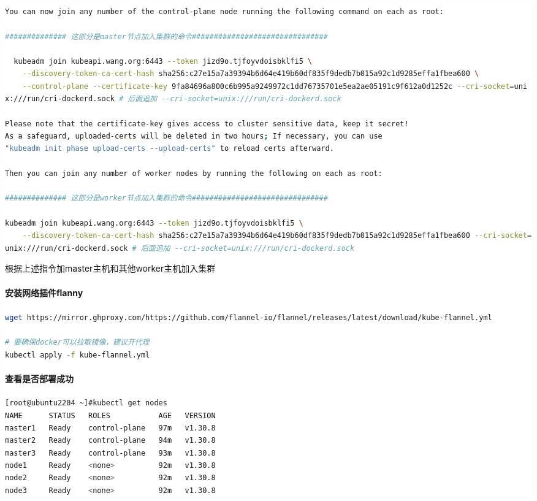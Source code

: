 ``````bash
You can now join any number of the control-plane node running the following command on each as root:

############## 这部分是master节点加入集群的命令###############################

  kubeadm join kubeapi.wang.org:6443 --token jizd9o.tjfoyvdoisbklfi5 \
	--discovery-token-ca-cert-hash sha256:c27e15a7a39394b6d64e419b60df835f9dedb7b015a92c1d9285effa1fbea600 \
	--control-plane --certificate-key 9fa84696a800c6b995a9249972c1dd76735701e5ea2ae05191c9f612a0d1252c --cri-socket=unix:///run/cri-dockerd.sock # 后面追加 --cri-socket=unix:///run/cri-dockerd.sock

Please note that the certificate-key gives access to cluster sensitive data, keep it secret!
As a safeguard, uploaded-certs will be deleted in two hours; If necessary, you can use
"kubeadm init phase upload-certs --upload-certs" to reload certs afterward.

Then you can join any number of worker nodes by running the following on each as root:

############## 这部分是worker节点加入集群的命令###############################

kubeadm join kubeapi.wang.org:6443 --token jizd9o.tjfoyvdoisbklfi5 \
	--discovery-token-ca-cert-hash sha256:c27e15a7a39394b6d64e419b60df835f9dedb7b015a92c1d9285effa1fbea600 --cri-socket=unix:///run/cri-dockerd.sock # 后面追加 --cri-socket=unix:///run/cri-dockerd.sock
``````



根据上述指令加master主机和其他worker主机加入集群



#### 安装网络插件flanny

``````bash
wget https://mirror.ghproxy.com/https://github.com/flannel-io/flannel/releases/latest/download/kube-flannel.yml

# 要确保docker可以拉取镜像，建议开代理
kubectl apply -f kube-flannel.yml
``````



#### 查看是否部署成功

``````bash
[root@ubuntu2204 ~]#kubectl get nodes
NAME      STATUS   ROLES           AGE   VERSION
master1   Ready    control-plane   97m   v1.30.8
master2   Ready    control-plane   94m   v1.30.8
master3   Ready    control-plane   93m   v1.30.8
node1     Ready    <none>          92m   v1.30.8
node2     Ready    <none>          92m   v1.30.8
node3     Ready    <none>          92m   v1.30.8

``````
